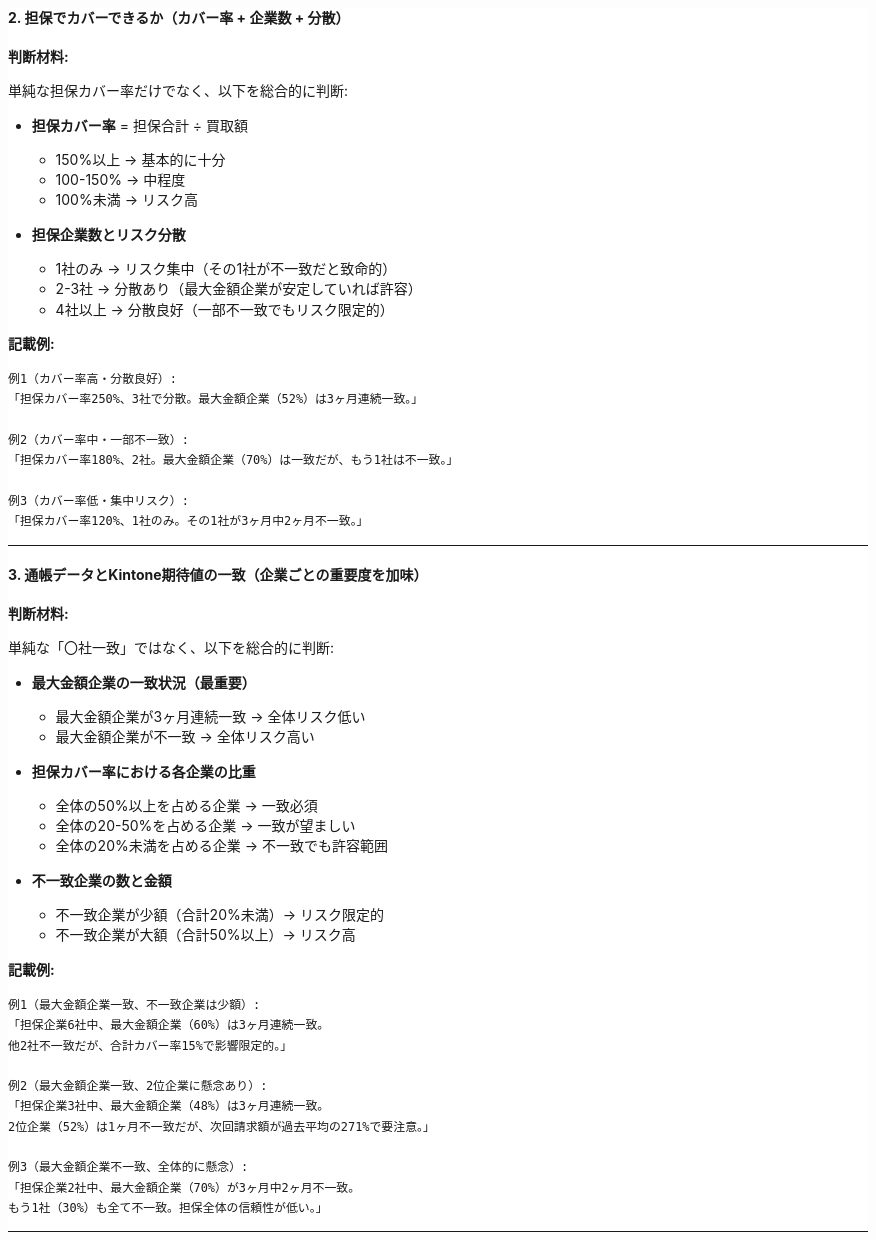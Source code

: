 
#### 2. 担保でカバーできるか（カバー率 + 企業数 + 分散）

**判断材料:**

単純な担保カバー率だけでなく、以下を総合的に判断:

- **担保カバー率** = 担保合計 ÷ 買取額
  - 150%以上 → 基本的に十分
  - 100-150% → 中程度
  - 100%未満 → リスク高

- **担保企業数とリスク分散**
  - 1社のみ → リスク集中（その1社が不一致だと致命的）
  - 2-3社 → 分散あり（最大金額企業が安定していれば許容）
  - 4社以上 → 分散良好（一部不一致でもリスク限定的）

**記載例:**
```
例1（カバー率高・分散良好）:
「担保カバー率250%、3社で分散。最大金額企業（52%）は3ヶ月連続一致。」

例2（カバー率中・一部不一致）:
「担保カバー率180%、2社。最大金額企業（70%）は一致だが、もう1社は不一致。」

例3（カバー率低・集中リスク）:
「担保カバー率120%、1社のみ。その1社が3ヶ月中2ヶ月不一致。」
```

---

#### 3. 通帳データとKintone期待値の一致（企業ごとの重要度を加味）

**判断材料:**

単純な「〇社一致」ではなく、以下を総合的に判断:

- **最大金額企業の一致状況（最重要）**
  - 最大金額企業が3ヶ月連続一致 → 全体リスク低い
  - 最大金額企業が不一致 → 全体リスク高い

- **担保カバー率における各企業の比重**
  - 全体の50%以上を占める企業 → 一致必須
  - 全体の20-50%を占める企業 → 一致が望ましい
  - 全体の20%未満を占める企業 → 不一致でも許容範囲

- **不一致企業の数と金額**
  - 不一致企業が少額（合計20%未満）→ リスク限定的
  - 不一致企業が大額（合計50%以上）→ リスク高

**記載例:**
```
例1（最大金額企業一致、不一致企業は少額）:
「担保企業6社中、最大金額企業（60%）は3ヶ月連続一致。
他2社不一致だが、合計カバー率15%で影響限定的。」

例2（最大金額企業一致、2位企業に懸念あり）:
「担保企業3社中、最大金額企業（48%）は3ヶ月連続一致。
2位企業（52%）は1ヶ月不一致だが、次回請求額が過去平均の271%で要注意。」

例3（最大金額企業不一致、全体的に懸念）:
「担保企業2社中、最大金額企業（70%）が3ヶ月中2ヶ月不一致。
もう1社（30%）も全て不一致。担保全体の信頼性が低い。」
```

---